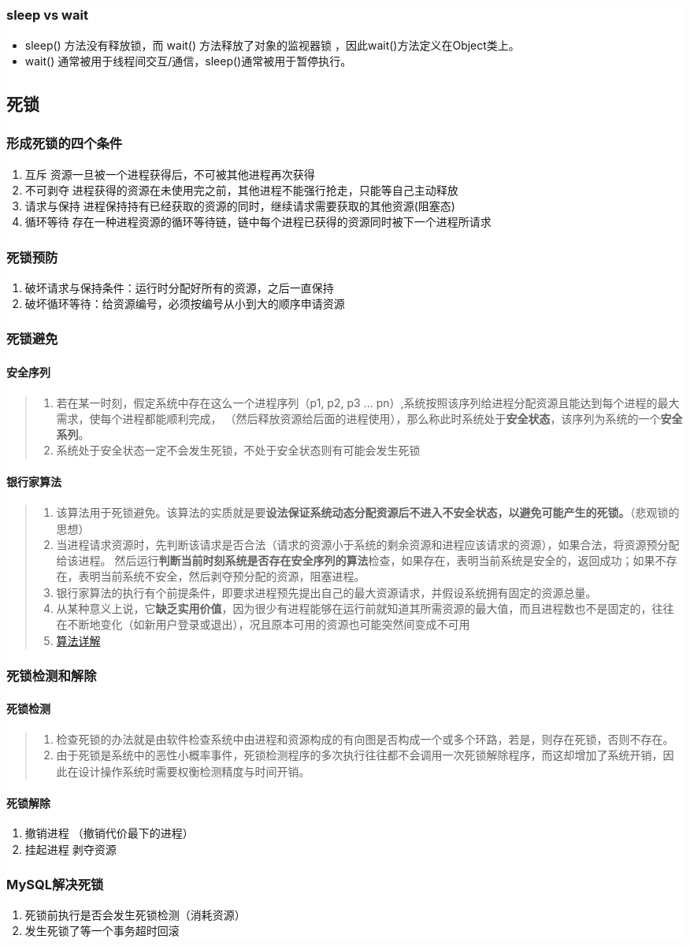 ### sleep vs wait
* sleep() 方法没有释放锁，而 wait() 方法释放了对象的监视器锁 ，因此wait()方法定义在Object类上。
* wait() 通常被用于线程间交互/通信，sleep()通常被用于暂停执行。




## 死锁
### 形成死锁的四个条件
1. 互斥 资源一旦被一个进程获得后，不可被其他进程再次获得
2. 不可剥夺 进程获得的资源在未使用完之前，其他进程不能强行抢走，只能等自己主动释放
3. 请求与保持 进程保持持有已经获取的资源的同时，继续请求需要获取的其他资源(阻塞态)
4. 循环等待 存在一种进程资源的循环等待链，链中每个进程已获得的资源同时被下一个进程所请求

### 死锁预防
1. 破坏请求与保持条件：运行时分配好所有的资源，之后一直保持
2. 破坏循环等待：给资源编号，必须按编号从小到大的顺序申请资源

### 死锁避免
#### 安全序列
> 1. 若在某一时刻，假定系统中存在这么一个进程序列（p1, p2, p3 ... pn）,系统按照该序列给进程分配资源且能达到每个进程的最大需求，使每个进程都能顺利完成，
（然后释放资源给后面的进程使用），那么称此时系统处于**安全状态**，该序列为系统的一个**安全系列**。
> 2. 系统处于安全状态一定不会发生死锁，不处于安全状态则有可能会发生死锁 
#### 银行家算法
> 1. 该算法用于死锁避免。该算法的实质就是要**设法保证系统动态分配资源后不进入不安全状态，以避免可能产生的死锁。**（悲观锁的思想）
> 2. 当进程请求资源时，先判断该请求是否合法（请求的资源小于系统的剩余资源和进程应该请求的资源），如果合法，将资源预分配给该进程。
> 然后运行**判断当前时刻系统是否存在安全序列的算法**检查，如果存在，表明当前系统是安全的，返回成功；如果不存在，表明当前系统不安全，然后剥夺预分配的资源，阻塞进程。
> 3. 银行家算法的执行有个前提条件，即要求进程预先提出自己的最大资源请求，并假设系统拥有固定的资源总量。
> 4. 从某种意义上说，它**缺乏实用价值**，因为很少有进程能够在运行前就知道其所需资源的最大值，而且进程数也不是固定的，往往在不断地变化（如新用户登录或退出），况且原本可用的资源也可能突然间变成不可用
> 5. [算法详解](https://www.cnblogs.com/wkfvawl/p/11929508.html)

### 死锁检测和解除
#### 死锁检测
> 1. 检查死锁的办法就是由软件检查系统中由进程和资源构成的有向图是否构成一个或多个环路，若是，则存在死锁，否则不存在。
> 2. 由于死锁是系统中的恶性小概率事件，死锁检测程序的多次执行往往都不会调用一次死锁解除程序，而这却增加了系统开销，因此在设计操作系统时需要权衡检测精度与时间开销。

#### 死锁解除
1. 撤销进程 （撤销代价最下的进程）
2. 挂起进程 剥夺资源

### MySQL解决死锁
1. 死锁前执行是否会发生死锁检测（消耗资源）
2. 发生死锁了等一个事务超时回滚
